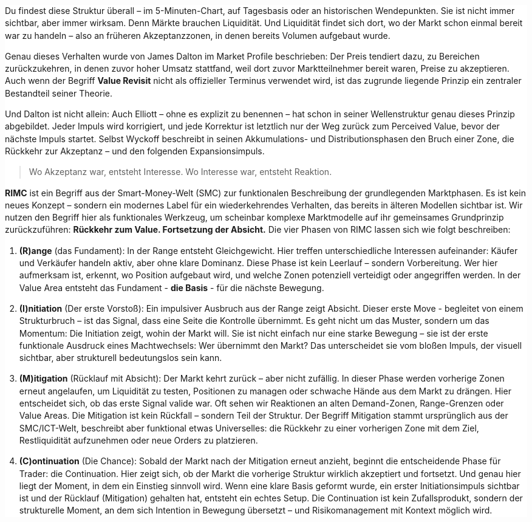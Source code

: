 Du findest diese Struktur überall – im 5-Minuten-Chart, auf Tagesbasis oder an historischen Wendepunkten. Sie ist nicht immer sichtbar, aber immer wirksam. Denn Märkte brauchen Liquidität. Und Liquidität findet sich dort, wo der Markt schon einmal bereit war zu handeln – also an früheren Akzeptanzzonen, in denen bereits Volumen aufgebaut wurde.

Genau dieses Verhalten wurde von James Dalton im Market Profile beschrieben: Der Preis tendiert dazu, zu Bereichen zurückzukehren, in denen zuvor hoher Umsatz stattfand, weil dort zuvor Marktteilnehmer bereit waren, Preise zu akzeptieren. Auch wenn der Begriff __Value Revisit__ nicht als offizieller Terminus verwendet wird, ist das zugrunde liegende Prinzip ein zentraler Bestandteil seiner Theorie.

Und Dalton ist nicht allein: Auch Elliott – ohne es explizit zu benennen – hat schon in seiner Wellenstruktur genau dieses Prinzip abgebildet. Jeder Impuls wird korrigiert, und jede Korrektur ist letztlich nur der Weg zurück zum Perceived Value, bevor der nächste Impuls startet. Selbst Wyckoff beschreibt in seinen Akkumulations- und Distributionsphasen den Bruch einer Zone, die Rückkehr zur Akzeptanz – und den folgenden Expansionsimpuls.

> Wo Akzeptanz war, entsteht Interesse. Wo Interesse war, entsteht Reaktion.

**RIMC** ist ein Begriff aus der Smart-Money-Welt (SMC) zur funktionalen Beschreibung der grundlegenden Marktphasen. Es ist kein neues Konzept – sondern ein modernes Label für ein wiederkehrendes Verhalten, das bereits in älteren Modellen sichtbar ist. Wir nutzen den Begriff hier als funktionales Werkzeug, um scheinbar komplexe Marktmodelle auf ihr gemeinsames Grundprinzip zurückzuführen: **Rückkehr zum Value. Fortsetzung der Absicht.** Die vier Phasen von RIMC lassen sich wie folgt beschreiben: 

1. **(R)ange** (das Fundament): In der Range entsteht Gleichgewicht. Hier treffen unterschiedliche Interessen aufeinander: Käufer und Verkäufer handeln aktiv, aber ohne klare Dominanz. Diese Phase ist kein Leerlauf – sondern Vorbereitung. Wer hier aufmerksam ist, erkennt, wo Position aufgebaut wird, und welche Zonen potenziell verteidigt oder angegriffen werden. In der Value Area entsteht das Fundament - __die Basis__ - für die nächste Bewegung.

2. **(I)nitiation** (Der erste Vorstoß): Ein impulsiver Ausbruch aus der Range zeigt Absicht. Dieser erste Move - begleitet von einem Strukturbruch – ist das Signal, dass eine Seite die Kontrolle übernimmt. Es geht nicht um das Muster, sondern um das Momentum: Die Initiation zeigt, wohin der Markt will. Sie ist nicht einfach nur eine starke Bewegung – sie ist der erste funktionale Ausdruck eines Machtwechsels: Wer übernimmt den Markt? Das unterscheidet sie vom bloßen Impuls, der visuell sichtbar, aber strukturell bedeutungslos sein kann.

3. **(M)itigation** (Rücklauf mit Absicht): Der Markt kehrt zurück – aber nicht zufällig. In dieser Phase werden vorherige Zonen erneut angelaufen, um Liquidität zu testen, Positionen zu managen oder schwache Hände aus dem Markt zu drängen. Hier entscheidet sich, ob das erste Signal valide war. Oft sehen wir Reaktionen an alten Demand-Zonen, Range-Grenzen oder Value Areas. Die Mitigation ist kein Rückfall – sondern Teil der Struktur. Der Begriff Mitigation stammt ursprünglich aus der SMC/ICT-Welt, beschreibt aber funktional etwas Universelles: die Rückkehr zu einer vorherigen Zone mit dem Ziel, Restliquidität aufzunehmen oder neue Orders zu platzieren.

4. **(C)ontinuation** (Die Chance): Sobald der Markt nach der Mitigation erneut anzieht, beginnt die entscheidende Phase für Trader: die Continuation. Hier zeigt sich, ob der Markt die vorherige Struktur wirklich akzeptiert und fortsetzt. Und genau hier liegt der Moment, in dem ein Einstieg sinnvoll wird. Wenn eine klare Basis geformt wurde, ein erster Initiationsimpuls sichtbar ist und der Rücklauf (Mitigation) gehalten hat, entsteht ein echtes Setup. Die Continuation ist kein Zufallsprodukt, sondern der strukturelle Moment, an dem sich Intention in Bewegung übersetzt – und Risikomanagement mit Kontext möglich wird.

